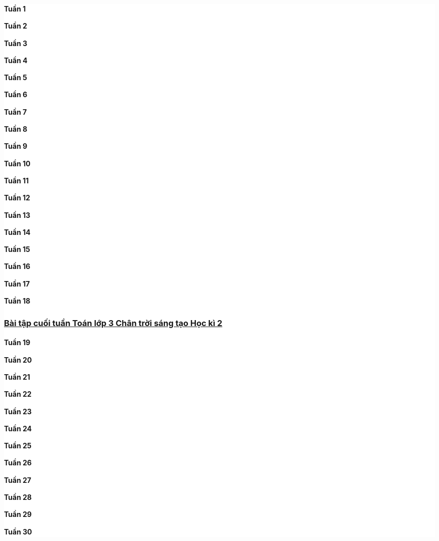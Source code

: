 **Tuần 1**

**Tuần 2**

**Tuần 3**

**Tuần 4**

**Tuần 5**

**Tuần 6**

**Tuần 7**

**Tuần 8**

**Tuần 9**

**Tuần 10**

**Tuần 11**

**Tuần 12**

**Tuần 13**

**Tuần 14**

**Tuần 15**

**Tuần 16**

**Tuần 17**

**Tuần 18**

### [**Bài tập cuối tuần Toán lớp 3 Chân trời sáng tạo Học kì 2**](https://vietjack.com/bai-tap-cuoi-tuan-lop-3/bai-tap-cuoi-tuan-toan-lop-3-hoc-ki-2-ctst.jsp)

**Tuần 19**

**Tuần 20**

**Tuần 21**

**Tuần 22**

**Tuần 23**

**Tuần 24**

**Tuần 25**

**Tuần 26**

**Tuần 27**

**Tuần 28**

**Tuần 29**

**Tuần 30**
